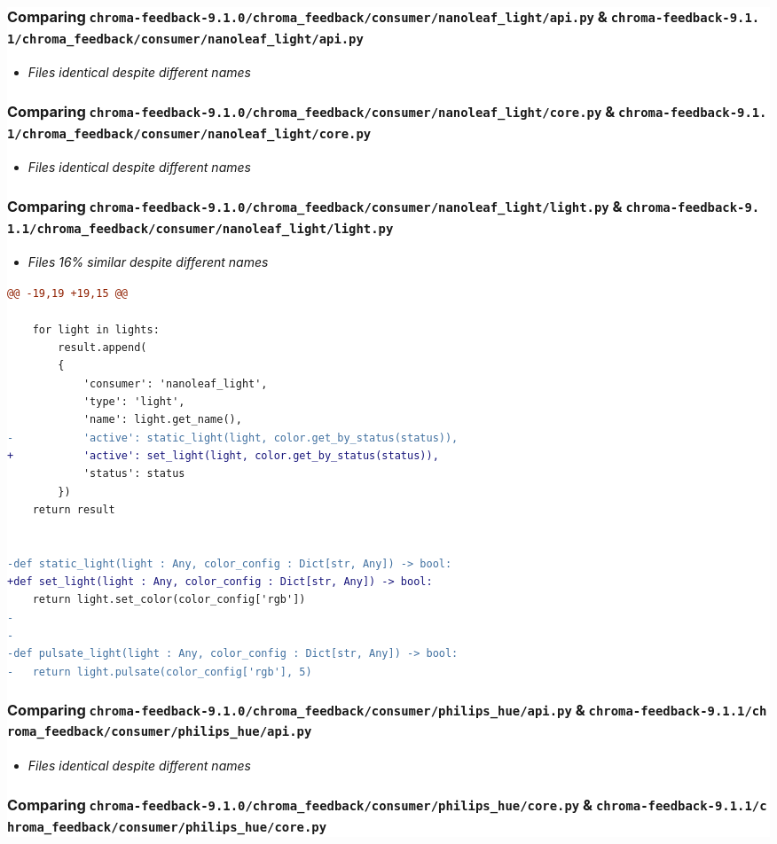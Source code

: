 ### Comparing `chroma-feedback-9.1.0/chroma_feedback/consumer/nanoleaf_light/api.py` & `chroma-feedback-9.1.1/chroma_feedback/consumer/nanoleaf_light/api.py`

 * *Files identical despite different names*

### Comparing `chroma-feedback-9.1.0/chroma_feedback/consumer/nanoleaf_light/core.py` & `chroma-feedback-9.1.1/chroma_feedback/consumer/nanoleaf_light/core.py`

 * *Files identical despite different names*

### Comparing `chroma-feedback-9.1.0/chroma_feedback/consumer/nanoleaf_light/light.py` & `chroma-feedback-9.1.1/chroma_feedback/consumer/nanoleaf_light/light.py`

 * *Files 16% similar despite different names*

```diff
@@ -19,19 +19,15 @@
 
 	for light in lights:
 		result.append(
 		{
 			'consumer': 'nanoleaf_light',
 			'type': 'light',
 			'name': light.get_name(),
-			'active': static_light(light, color.get_by_status(status)),
+			'active': set_light(light, color.get_by_status(status)),
 			'status': status
 		})
 	return result
 
 
-def static_light(light : Any, color_config : Dict[str, Any]) -> bool:
+def set_light(light : Any, color_config : Dict[str, Any]) -> bool:
 	return light.set_color(color_config['rgb'])
-
-
-def pulsate_light(light : Any, color_config : Dict[str, Any]) -> bool:
-	return light.pulsate(color_config['rgb'], 5)
```

### Comparing `chroma-feedback-9.1.0/chroma_feedback/consumer/philips_hue/api.py` & `chroma-feedback-9.1.1/chroma_feedback/consumer/philips_hue/api.py`

 * *Files identical despite different names*

### Comparing `chroma-feedback-9.1.0/chroma_feedback/consumer/philips_hue/core.py` & `chroma-feedback-9.1.1/chroma_feedback/consumer/philips_hue/core.py`
